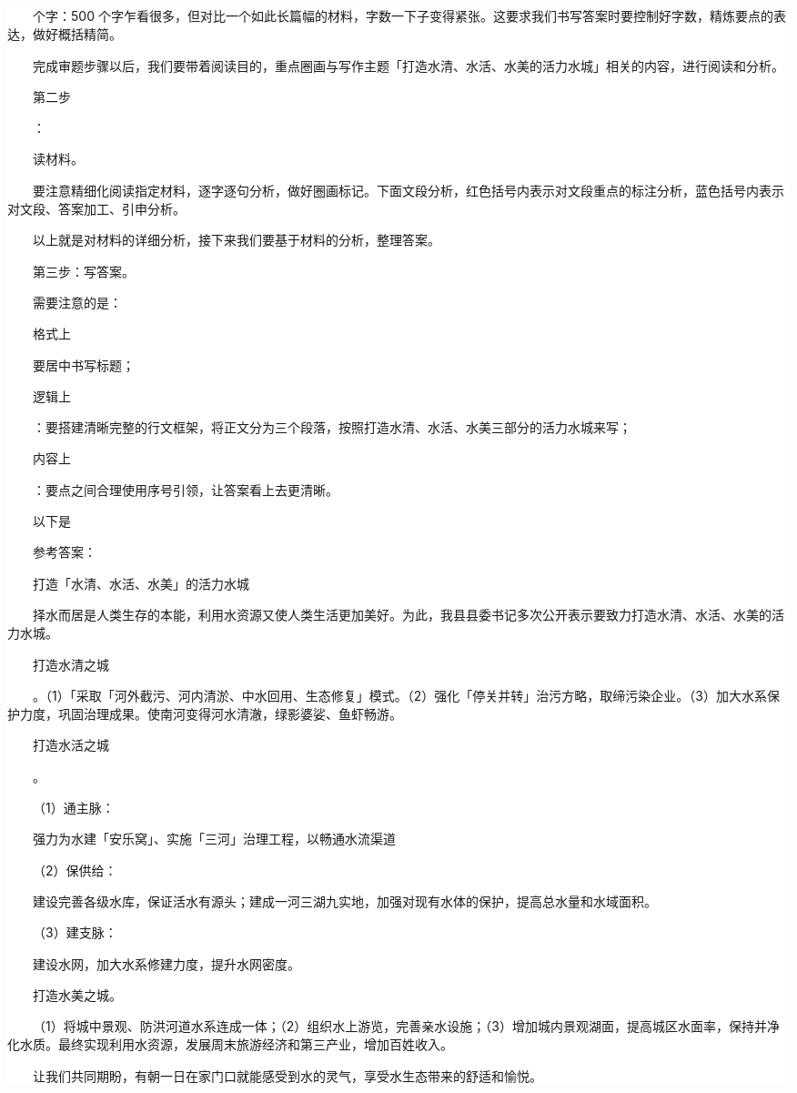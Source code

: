 &emsp;&emsp;个字：500 个字乍看很多，但对比一个如此长篇幅的材料，字数一下子变得紧张。这要求我们书写答案时要控制好字数，精炼要点的表达，做好概括精简。  
  
&emsp;&emsp;完成审题步骤以后，我们要带着阅读目的，重点圈画与写作主题「打造水清、水活、水美的活力水城」相关的内容，进行阅读和分析。  
  
&emsp;&emsp;第二步  
  
&emsp;&emsp;：  
  
&emsp;&emsp;读材料。  
  
&emsp;&emsp;要注意精细化阅读指定材料，逐字逐句分析，做好圈画标记。下面文段分析，红色括号内表示对文段重点的标注分析，蓝色括号内表示对文段、答案加工、引申分析。  
  
&emsp;&emsp;以上就是对材料的详细分析，接下来我们要基于材料的分析，整理答案。  
  
&emsp;&emsp;第三步：写答案。  
  
&emsp;&emsp;需要注意的是：  
  
&emsp;&emsp;格式上  
  
&emsp;&emsp;要居中书写标题；  
  
&emsp;&emsp;逻辑上  
  
&emsp;&emsp;：要搭建清晰完整的行文框架，将正文分为三个段落，按照打造水清、水活、水美三部分的活力水城来写；  
  
&emsp;&emsp;内容上  
  
&emsp;&emsp;：要点之间合理使用序号引领，让答案看上去更清晰。  
  
&emsp;&emsp;以下是  
  
&emsp;&emsp;参考答案：  
  
&emsp;&emsp;打造「水清、水活、水美」的活力水城  
  
&emsp;&emsp;择水而居是人类生存的本能，利用水资源又使人类生活更加美好。为此，我县县委书记多次公开表示要致力打造水清、水活、水美的活力水城。  
  
&emsp;&emsp;打造水清之城  
  
&emsp;&emsp;。（1）「采取「河外截污、河内清淤、中水回用、生态修复」模式。（2）强化「停关并转」治污方略，取缔污染企业。（3）加大水系保护力度，巩固治理成果。使南河变得河水清澈，绿影婆娑、鱼虾畅游。  
  
&emsp;&emsp;打造水活之城  
  
&emsp;&emsp;。  
  
&emsp;&emsp;（1）通主脉：  
  
&emsp;&emsp;强力为水建「安乐窝」、实施「三河」治理工程，以畅通水流渠道  
  
&emsp;&emsp;（2）保供给：  
  
&emsp;&emsp;建设完善各级水库，保证活水有源头；建成一河三湖九实地，加强对现有水体的保护，提高总水量和水域面积。  
  
&emsp;&emsp;（3）建支脉：  
  
&emsp;&emsp;建设水网，加大水系修建力度，提升水网密度。  
  
&emsp;&emsp;打造水美之城。  
  
&emsp;&emsp;（1）将城中景观、防洪河道水系连成一体；（2）组织水上游览，完善亲水设施；（3）增加城内景观湖面，提高城区水面率，保持并净化水质。最终实现利用水资源，发展周末旅游经济和第三产业，增加百姓收入。  
  
&emsp;&emsp;让我们共同期盼，有朝一日在家门口就能感受到水的灵气，享受水生态带来的舒适和愉悦。  
  